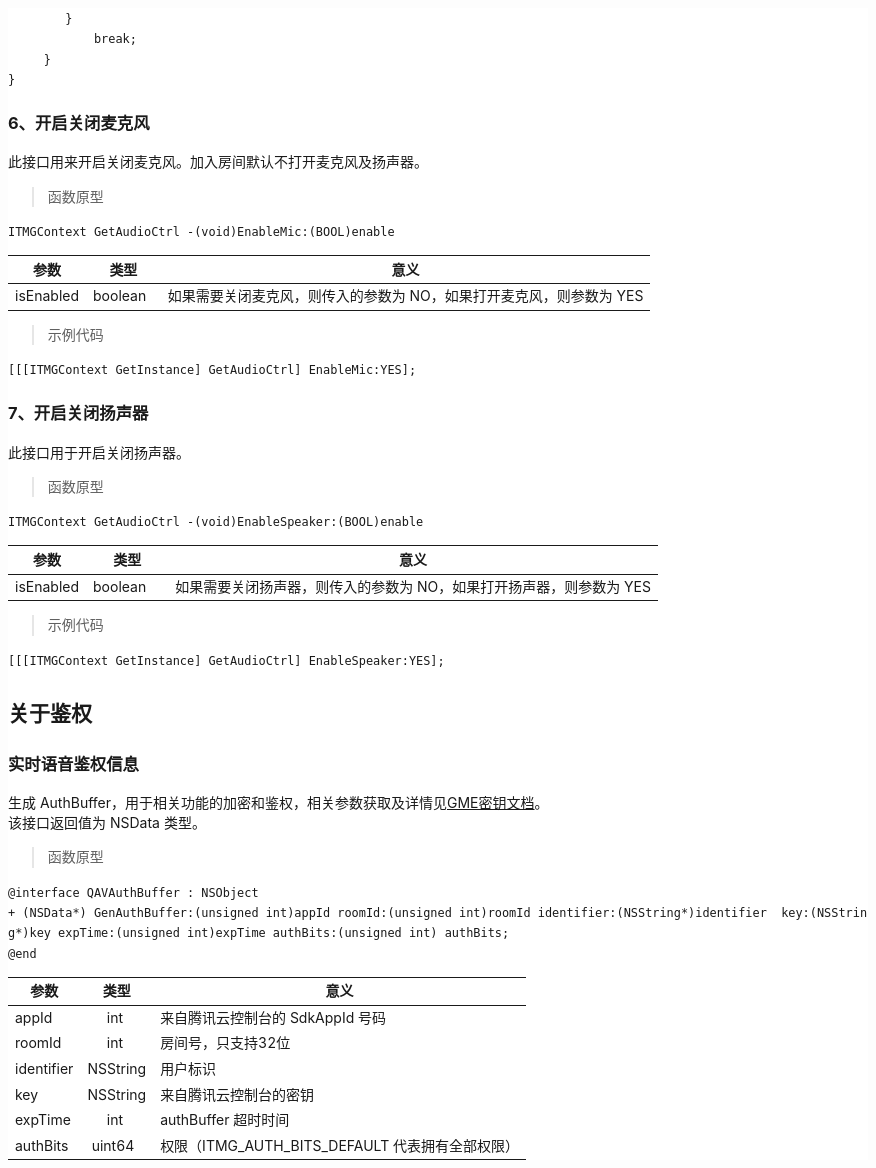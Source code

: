 ```
        }
            break;
     }
}
```

### 6、开启关闭麦克风
此接口用来开启关闭麦克风。加入房间默认不打开麦克风及扬声器。

> 函数原型  
```
ITMGContext GetAudioCtrl -(void)EnableMic:(BOOL)enable
```
|参数     | 类型         |意义|
| ------------- |:-------------:|-------------|
| isEnabled    |boolean     |如果需要关闭麦克风，则传入的参数为 NO，如果打开麦克风，则参数为 YES|
> 示例代码  
```
[[[ITMGContext GetInstance] GetAudioCtrl] EnableMic:YES];
```


### 7、开启关闭扬声器
此接口用于开启关闭扬声器。

> 函数原型  
```
ITMGContext GetAudioCtrl -(void)EnableSpeaker:(BOOL)enable
```
|参数     | 类型         |意义|
| ------------- |:-------------:|-------------|
| isEnabled    |boolean       |如果需要关闭扬声器，则传入的参数为 NO，如果打开扬声器，则参数为 YES|
> 示例代码  
```
[[[ITMGContext GetInstance] GetAudioCtrl] EnableSpeaker:YES];
```


## 关于鉴权
### 实时语音鉴权信息
生成 AuthBuffer，用于相关功能的加密和鉴权，相关参数获取及详情见[GME密钥文档](../GME%20Key%20Manual.md)。    
该接口返回值为 NSData 类型。

> 函数原型
```
@interface QAVAuthBuffer : NSObject
+ (NSData*) GenAuthBuffer:(unsigned int)appId roomId:(unsigned int)roomId identifier:(NSString*)identifier  key:(NSString*)key expTime:(unsigned int)expTime authBits:(unsigned int) authBits;
@end
```
|参数     | 类型         |意义|
| ------------- |:-------------:|-------------|
| appId    		|int   	|来自腾讯云控制台的 SdkAppId 号码	|
| roomId    		|int  	|房间号，只支持32位			|
| identifier    	|NSString|用户标识				|
| key    			|NSString|来自腾讯云控制台的密钥			|
| expTime    		|int   	|authBuffer 超时时间			|
| authBits    		|uint64   |权限（ITMG_AUTH_BITS_DEFAULT 代表拥有全部权限）|
